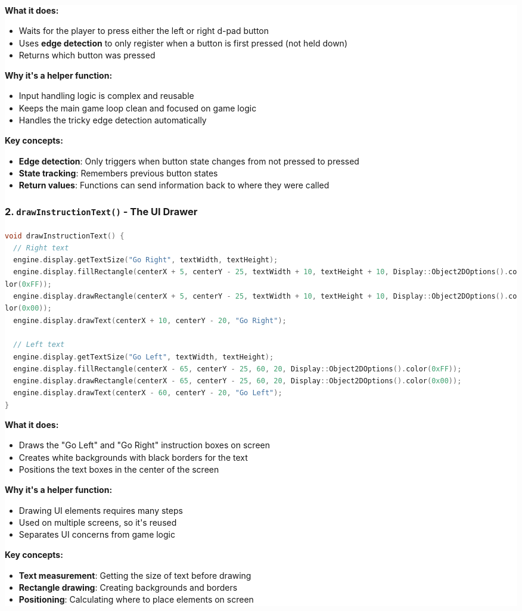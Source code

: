 ```cpp
```

**What it does:**
- Waits for the player to press either the left or right d-pad button
- Uses **edge detection** to only register when a button is first pressed (not held down)
- Returns which button was pressed

**Why it's a helper function:**
- Input handling logic is complex and reusable
- Keeps the main game loop clean and focused on game logic
- Handles the tricky edge detection automatically

**Key concepts:**
- **Edge detection**: Only triggers when button state changes from not pressed to pressed
- **State tracking**: Remembers previous button states
- **Return values**: Functions can send information back to where they were called

### 2. `drawInstructionText()` - The UI Drawer

```cpp
void drawInstructionText() {
  // Right text
  engine.display.getTextSize("Go Right", textWidth, textHeight);
  engine.display.fillRectangle(centerX + 5, centerY - 25, textWidth + 10, textHeight + 10, Display::Object2DOptions().color(0xFF));
  engine.display.drawRectangle(centerX + 5, centerY - 25, textWidth + 10, textHeight + 10, Display::Object2DOptions().color(0x00));
  engine.display.drawText(centerX + 10, centerY - 20, "Go Right");

  // Left text
  engine.display.getTextSize("Go Left", textWidth, textHeight);
  engine.display.fillRectangle(centerX - 65, centerY - 25, 60, 20, Display::Object2DOptions().color(0xFF));
  engine.display.drawRectangle(centerX - 65, centerY - 25, 60, 20, Display::Object2DOptions().color(0x00));
  engine.display.drawText(centerX - 60, centerY - 20, "Go Left");
}
```

**What it does:**
- Draws the "Go Left" and "Go Right" instruction boxes on screen
- Creates white backgrounds with black borders for the text
- Positions the text boxes in the center of the screen

**Why it's a helper function:**
- Drawing UI elements requires many steps
- Used on multiple screens, so it's reused
- Separates UI concerns from game logic

**Key concepts:**
- **Text measurement**: Getting the size of text before drawing
- **Rectangle drawing**: Creating backgrounds and borders
- **Positioning**: Calculating where to place elements on screen
